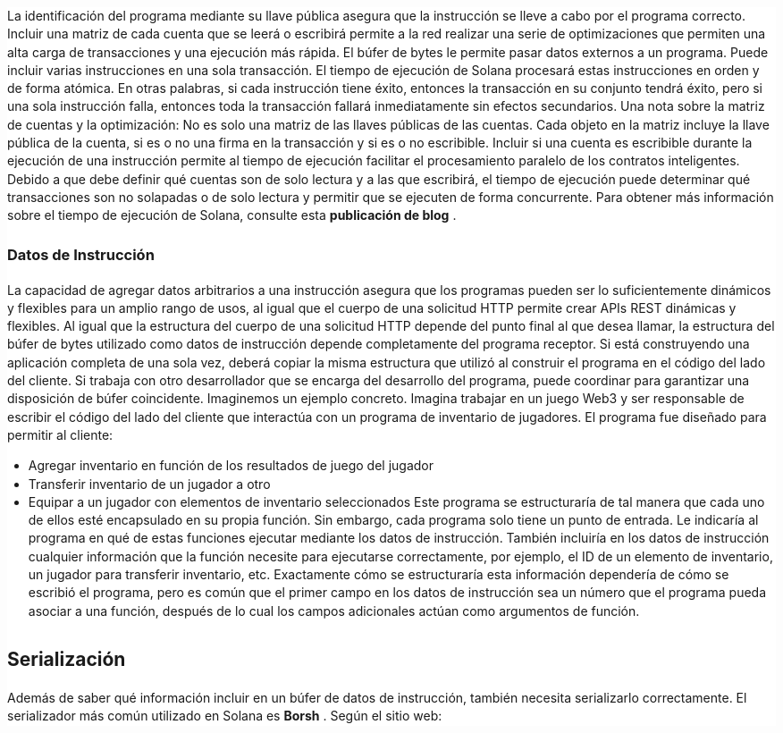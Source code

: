 La identificación del programa mediante su llave pública asegura que la instrucción se lleve a cabo por el programa correcto.
Incluir una matriz de cada cuenta que se leerá o escribirá permite a la red realizar una serie de optimizaciones que permiten una alta carga de transacciones y una ejecución más rápida.
El búfer de bytes le permite pasar datos externos a un programa.
Puede incluir varias instrucciones en una sola transacción. El tiempo de ejecución de Solana procesará estas instrucciones en orden y de forma atómica. En otras palabras, si cada instrucción tiene éxito, entonces la transacción en su conjunto tendrá éxito, pero si una sola instrucción falla, entonces toda la transacción fallará inmediatamente sin efectos secundarios.
Una nota sobre la matriz de cuentas y la optimización:
No es solo una matriz de las llaves públicas de las cuentas. Cada objeto en la matriz incluye la llave pública de la cuenta, si es o no una firma en la transacción y si es o no escribible. Incluir si una cuenta es escribible durante la ejecución de una instrucción permite al tiempo de ejecución facilitar el procesamiento paralelo de los contratos inteligentes. Debido a que debe definir qué cuentas son de solo lectura y a las que escribirá, el tiempo de ejecución puede determinar qué transacciones son no solapadas o de solo lectura y permitir que se ejecuten de forma concurrente. Para obtener más información sobre el tiempo de ejecución de Solana, consulte esta **publicación de blog** .


### Datos de Instrucción
La capacidad de agregar datos arbitrarios a una instrucción asegura que los programas pueden ser lo suficientemente dinámicos y flexibles para un amplio rango de usos, al igual que el cuerpo de una solicitud HTTP permite crear APIs REST dinámicas y flexibles.
Al igual que la estructura del cuerpo de una solicitud HTTP depende del punto final al que desea llamar, la estructura del búfer de bytes utilizado como datos de instrucción depende completamente del programa receptor. Si está construyendo una aplicación completa de una sola vez, deberá copiar la misma estructura que utilizó al construir el programa en el código del lado del cliente. Si trabaja con otro desarrollador que se encarga del desarrollo del programa, puede coordinar para garantizar una disposición de búfer coincidente.
Imaginemos un ejemplo concreto. Imagina trabajar en un juego Web3 y ser responsable de escribir el código del lado del cliente que interactúa con un programa de inventario de jugadores. El programa fue diseñado para permitir al cliente:
- Agregar inventario en función de los resultados de juego del jugador
- Transferir inventario de un jugador a otro
- Equipar a un jugador con elementos de inventario seleccionados
Este programa se estructuraría de tal manera que cada uno de ellos esté encapsulado en su propia función. 
Sin embargo, cada programa solo tiene un punto de entrada. Le indicaría al programa en qué de estas funciones ejecutar mediante los datos de instrucción.
También incluiría en los datos de instrucción cualquier información que la función necesite para ejecutarse correctamente, por ejemplo, el ID de un elemento de inventario, un jugador para transferir inventario, etc. 
Exactamente cómo se estructuraría esta información dependería de cómo se escribió el programa, pero es común que el primer campo en los datos de instrucción sea un número que el programa pueda asociar a una función, después de lo cual los campos adicionales actúan como argumentos de función.
 
## Serialización
Además de saber qué información incluir en un búfer de datos de instrucción, también necesita serializarlo correctamente. El serializador más común utilizado en Solana es **Borsh** . Según el sitio web:
